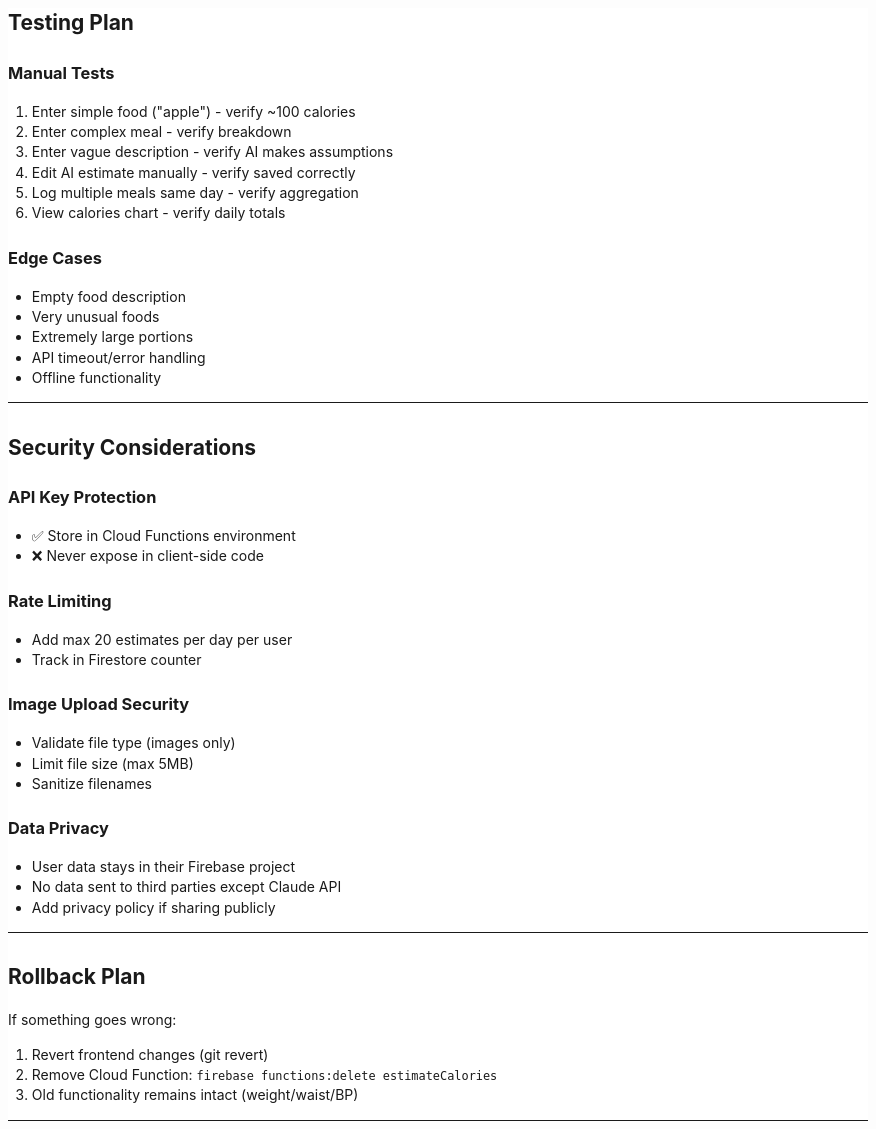 
## Testing Plan

### Manual Tests
1. Enter simple food ("apple") - verify ~100 calories
2. Enter complex meal - verify breakdown
3. Enter vague description - verify AI makes assumptions
4. Edit AI estimate manually - verify saved correctly
5. Log multiple meals same day - verify aggregation
6. View calories chart - verify daily totals

### Edge Cases
- Empty food description
- Very unusual foods
- Extremely large portions
- API timeout/error handling
- Offline functionality

---

## Security Considerations

### API Key Protection
- ✅ Store in Cloud Functions environment
- ❌ Never expose in client-side code

### Rate Limiting
- Add max 20 estimates per day per user
- Track in Firestore counter

### Image Upload Security
- Validate file type (images only)
- Limit file size (max 5MB)
- Sanitize filenames

### Data Privacy
- User data stays in their Firebase project
- No data sent to third parties except Claude API
- Add privacy policy if sharing publicly

---

## Rollback Plan

If something goes wrong:
1. Revert frontend changes (git revert)
2. Remove Cloud Function: `firebase functions:delete estimateCalories`
3. Old functionality remains intact (weight/waist/BP)

---